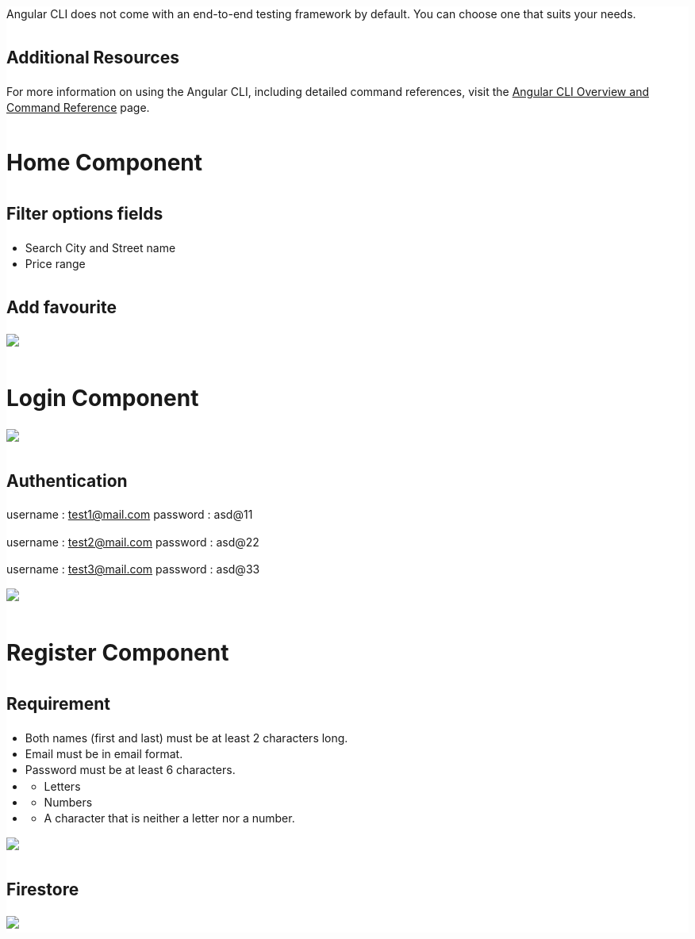 Angular CLI does not come with an end-to-end testing framework by default. You can choose one that suits your needs.

## Additional Resources

For more information on using the Angular CLI, including detailed command references, visit the [Angular CLI Overview and Command Reference](https://angular.dev/tools/cli) page.

# Home Component
## Filter options fields
- Search City and Street name
- Price range
## Add favourite

<image src="./src/app/image/Home.png" width="700">

# Login Component
<image src="./src/app/image/login.png" width="700">

## Authentication

username : test1@mail.com
password : asd@11

username : test2@mail.com
password : asd@22

username : test3@mail.com
password : asd@33

<image src="./src/app/image/Authen.png" width="700">

# Register Component
## Requirement
- Both names (first and last) must be at least 2 characters long.
- Email must be in email format.
- Password must be at least 6 characters.
- + Letters
- + Numbers
- + A character that is neither a letter nor a number.

<image src="./src/app/image/register.png" width="700">

## Firestore

<image src="./src/app/image/firestore.png" width="700" >
